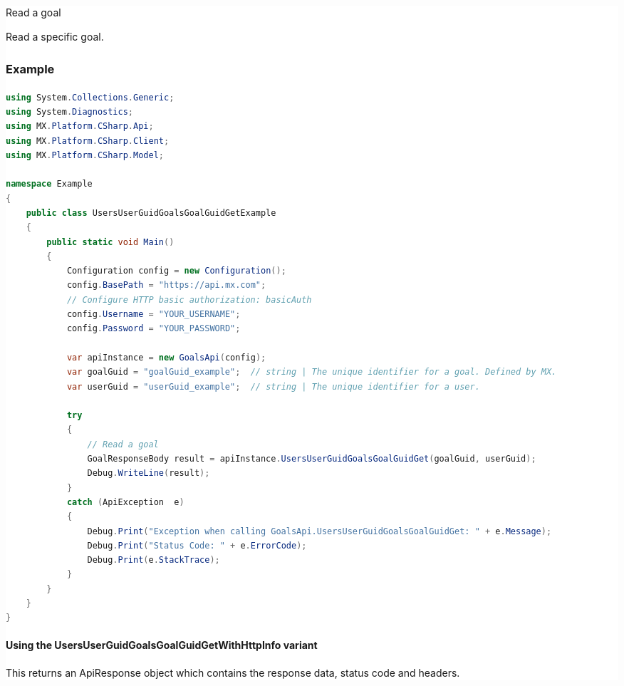 Read a goal

Read a specific goal.

### Example
```csharp
using System.Collections.Generic;
using System.Diagnostics;
using MX.Platform.CSharp.Api;
using MX.Platform.CSharp.Client;
using MX.Platform.CSharp.Model;

namespace Example
{
    public class UsersUserGuidGoalsGoalGuidGetExample
    {
        public static void Main()
        {
            Configuration config = new Configuration();
            config.BasePath = "https://api.mx.com";
            // Configure HTTP basic authorization: basicAuth
            config.Username = "YOUR_USERNAME";
            config.Password = "YOUR_PASSWORD";

            var apiInstance = new GoalsApi(config);
            var goalGuid = "goalGuid_example";  // string | The unique identifier for a goal. Defined by MX.
            var userGuid = "userGuid_example";  // string | The unique identifier for a user.

            try
            {
                // Read a goal
                GoalResponseBody result = apiInstance.UsersUserGuidGoalsGoalGuidGet(goalGuid, userGuid);
                Debug.WriteLine(result);
            }
            catch (ApiException  e)
            {
                Debug.Print("Exception when calling GoalsApi.UsersUserGuidGoalsGoalGuidGet: " + e.Message);
                Debug.Print("Status Code: " + e.ErrorCode);
                Debug.Print(e.StackTrace);
            }
        }
    }
}
```

#### Using the UsersUserGuidGoalsGoalGuidGetWithHttpInfo variant
This returns an ApiResponse object which contains the response data, status code and headers.
